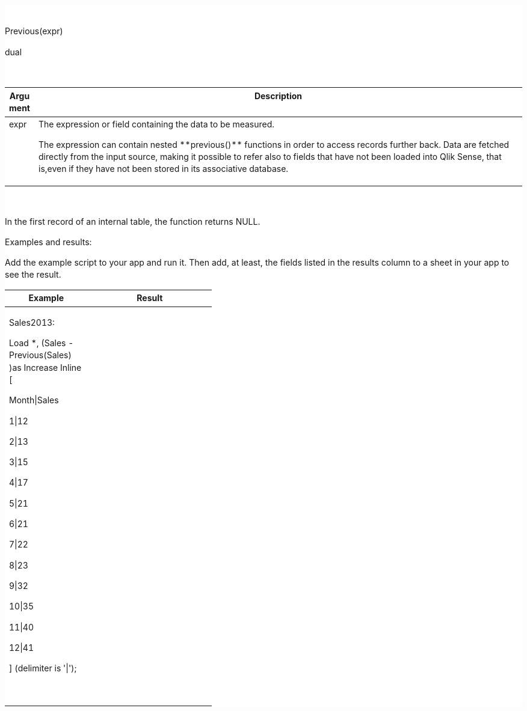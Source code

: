  

Previous(expr)

dual

 

<table>
<thead>
<tr class="header">
<th>Argument</th>
<th>Description</th>
</tr>
</thead>
<tbody>
<tr class="odd">
<td>expr</td>
<td>The expression or field containing the data to be measured.
<p>The expression can contain nested  **previous()**  functions in order to access records further back. Data are fetched directly from the input source, making it possible to refer also to fields that have not been loaded into Qlik Sense, that is,even if they have not been stored in its associative database.</p></td>
</tr>
</tbody>
</table>

 

In the first record of an internal table, the function returns NULL.

Examples and results:

Add the example script to your app and run it. Then add, at least, the
fields listed in the results column to a sheet in your app to see the
result.

<table style="width:40%;">
<colgroup>
<col style="width: 40%" />
<col style="width: 0%" />
</colgroup>
<thead>
<tr class="header">
<th>Example</th>
<th>Result</th>
</tr>
</thead>
<tbody>
<tr class="odd">
<td><p>Sales2013:</p>
<p>Load *, (Sales - Previous(Sales) )as Increase Inline [</p>
<p>Month|Sales</p>
<p>1|12</p>
<p>2|13</p>
<p>3|15</p>
<p>4|17</p>
<p>5|21</p>
<p>6|21</p>
<p>7|22</p>
<p>8|23</p>
<p>9|32</p>
<p>10|35</p>
<p>11|40</p>
<p>12|41</p>
<p>] (delimiter is '|');</p>
<p> </p></td>
<td><table>
<tbody>